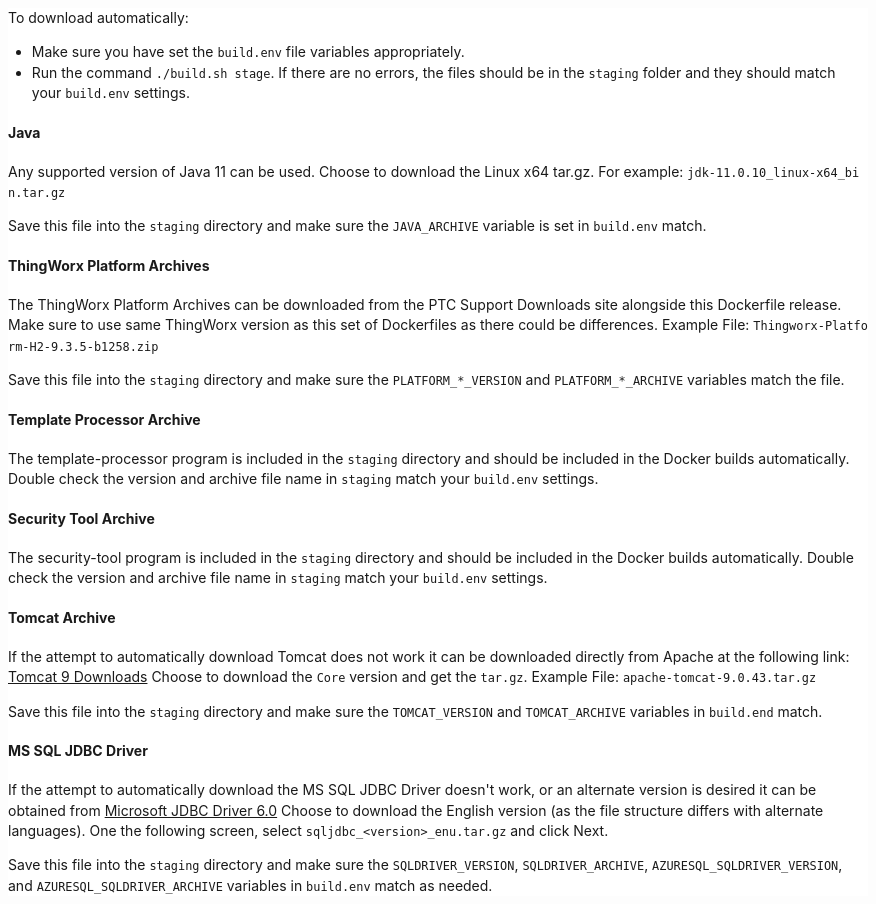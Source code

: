 To download automatically:
* Make sure you have set the `build.env` file variables appropriately.
* Run the command `./build.sh stage`.
If there are no errors, the files should be in the `staging` folder and they
should match your `build.env` settings.

#### Java
Any supported version of Java 11 can be used. Choose to download the Linux x64 tar.gz.
For example: `jdk-11.0.10_linux-x64_bin.tar.gz`

Save this file into the `staging` directory and make sure the `JAVA_ARCHIVE`
variable is set in `build.env` match.

#### ThingWorx Platform Archives
The ThingWorx Platform Archives can be downloaded from the PTC Support Downloads
site alongside this Dockerfile release. Make sure to use same ThingWorx version
as this set of Dockerfiles as there could be differences. Example File:
`Thingworx-Platform-H2-9.3.5-b1258.zip`

Save this file into the `staging` directory and make sure the `PLATFORM_*_VERSION`
and `PLATFORM_*_ARCHIVE` variables match the file.

#### Template Processor Archive
The template-processor program is included in the `staging` directory and should
be included in the Docker builds automatically. Double check the version and
archive file name in `staging` match your `build.env` settings.

#### Security Tool Archive
The security-tool program is included in the `staging` directory and should
be included in the Docker builds automatically. Double check the version and
archive file name in `staging` match your `build.env` settings.

#### Tomcat Archive
If the attempt to automatically download Tomcat does not work it can be downloaded
directly from Apache at the following link: [Tomcat 9 Downloads](https://tomcat.apache.org/download-90.cgi)
Choose to download the `Core` version and get the `tar.gz`. Example File: `apache-tomcat-9.0.43.tar.gz`

Save this file into the `staging` directory and make sure the `TOMCAT_VERSION`
and `TOMCAT_ARCHIVE` variables in `build.end` match.

#### MS SQL JDBC Driver
If the attempt to automatically download the MS SQL JDBC Driver doesn't work, or
an alternate version is desired it can be obtained from [Microsoft JDBC Driver 6.0](https://www.microsoft.com/en-us/download/details.aspx?id=11774)
Choose to download the English version (as the file structure differs with
alternate languages). One the following screen, select `sqljdbc_<version>_enu.tar.gz`
and click Next.

Save this file into the `staging` directory and make sure the `SQLDRIVER_VERSION`,
`SQLDRIVER_ARCHIVE`, `AZURESQL_SQLDRIVER_VERSION`, and `AZURESQL_SQLDRIVER_ARCHIVE`
variables in `build.env` match as needed.

